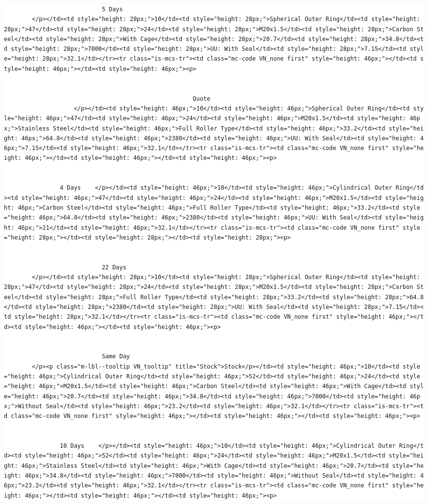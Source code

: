                                             
                                5 Days
            </p></td><td style="height: 28px;">10</td><td style="height: 28px;">Spherical Outer Ring</td><td style="height: 28px;">47</td><td style="height: 28px;">24</td><td style="height: 28px;">M20x1.5</td><td style="height: 28px;">Carbon Steel</td><td style="height: 28px;">With Cage</td><td style="height: 28px;">20.7</td><td style="height: 28px;">34.8</td><td style="height: 28px;">7000</td><td style="height: 28px;">UU: With Seal</td><td style="height: 28px;">7.15</td><td style="height: 28px;">32.1</td></tr><tr class="is-mcs-tr"><td class="mc-code VN_none first" style="height: 46px;"></td><td style="height: 46px;"></td><td style="height: 46px;"><p>        

                                            
                                                          Quote
                        </p></td><td style="height: 46px;">10</td><td style="height: 46px;">Spherical Outer Ring</td><td style="height: 46px;">47</td><td style="height: 46px;">24</td><td style="height: 46px;">M20x1.5</td><td style="height: 46px;">Stainless Steel</td><td style="height: 46px;">Full Roller Type</td><td style="height: 46px;">33.2</td><td style="height: 46px;">64.8</td><td style="height: 46px;">2380</td><td style="height: 46px;">UU: With Seal</td><td style="height: 46px;">7.15</td><td style="height: 46px;">32.1</td></tr><tr class="is-mcs-tr"><td class="mc-code VN_none first" style="height: 46px;"></td><td style="height: 46px;"></td><td style="height: 46px;"><p>        

                                            
                    4 Days    </p></td><td style="height: 46px;">10</td><td style="height: 46px;">Cylindrical Outer Ring</td><td style="height: 46px;">47</td><td style="height: 46px;">24</td><td style="height: 46px;">M20x1.5</td><td style="height: 46px;">Carbon Steel</td><td style="height: 46px;">Full Roller Type</td><td style="height: 46px;">33.2</td><td style="height: 46px;">64.8</td><td style="height: 46px;">2380</td><td style="height: 46px;">UU: With Seal</td><td style="height: 46px;">21</td><td style="height: 46px;">32.1</td></tr><tr class="is-mcs-tr"><td class="mc-code VN_none first" style="height: 28px;"></td><td style="height: 28px;"></td><td style="height: 28px;"><p>        

                                            
                                22 Days
            </p></td><td style="height: 28px;">10</td><td style="height: 28px;">Spherical Outer Ring</td><td style="height: 28px;">47</td><td style="height: 28px;">24</td><td style="height: 28px;">M20x1.5</td><td style="height: 28px;">Carbon Steel</td><td style="height: 28px;">Full Roller Type</td><td style="height: 28px;">33.2</td><td style="height: 28px;">64.8</td><td style="height: 28px;">2380</td><td style="height: 28px;">UU: With Seal</td><td style="height: 28px;">7.15</td><td style="height: 28px;">32.1</td></tr><tr class="is-mcs-tr"><td class="mc-code VN_none first" style="height: 46px;"></td><td style="height: 46px;"></td><td style="height: 46px;"><p>        

                        
                                Same Day
            </p><p class="m-lbl--tooltip VN_tooltip" title="Stock">Stock</p></td><td style="height: 46px;">10</td><td style="height: 46px;">Cylindrical Outer Ring</td><td style="height: 46px;">52</td><td style="height: 46px;">24</td><td style="height: 46px;">M20x1.5</td><td style="height: 46px;">Carbon Steel</td><td style="height: 46px;">With Cage</td><td style="height: 46px;">20.7</td><td style="height: 46px;">34.8</td><td style="height: 46px;">7000</td><td style="height: 46px;">Without Seal</td><td style="height: 46px;">23.2</td><td style="height: 46px;">32.1</td></tr><tr class="is-mcs-tr"><td class="mc-code VN_none first" style="height: 46px;"></td><td style="height: 46px;"></td><td style="height: 46px;"><p>        

                                            
                    10 Days    </p></td><td style="height: 46px;">10</td><td style="height: 46px;">Cylindrical Outer Ring</td><td style="height: 46px;">52</td><td style="height: 46px;">24</td><td style="height: 46px;">M20x1.5</td><td style="height: 46px;">Stainless Steel</td><td style="height: 46px;">With Cage</td><td style="height: 46px;">20.7</td><td style="height: 46px;">34.8</td><td style="height: 46px;">7000</td><td style="height: 46px;">Without Seal</td><td style="height: 46px;">23.2</td><td style="height: 46px;">32.1</td></tr><tr class="is-mcs-tr"><td class="mc-code VN_none first" style="height: 46px;"></td><td style="height: 46px;"></td><td style="height: 46px;"><p>        
